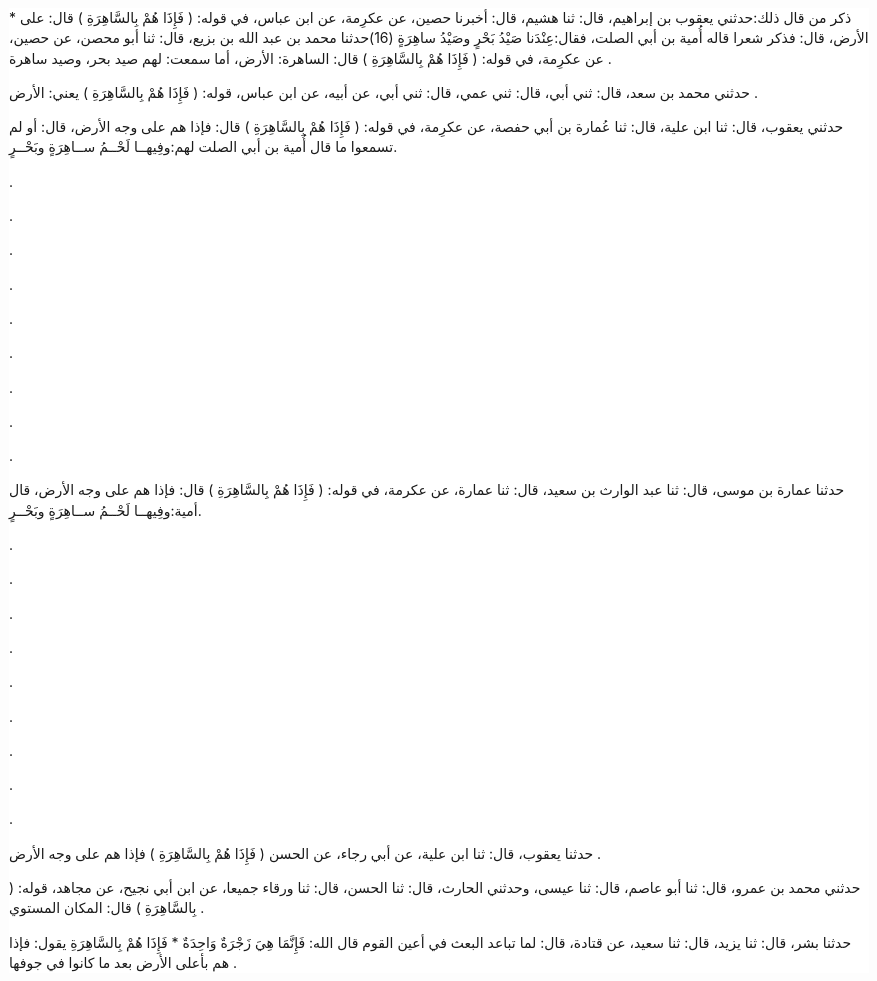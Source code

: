 \* ذكر من قال ذلك:حدثني يعقوب بن إبراهيم، قال: ثنا هشيم، قال: أخبرنا حصين، عن عكرِمة، عن ابن عباس، في قوله: ( فَإِذَا هُمْ بِالسَّاهِرَةِ ) قال: على الأرض، قال: فذكر شعرا قاله أُمية بن أبي الصلت، فقال:عِنْدَنا صَيْدُ بَحْرٍ وصَيْدُ ساهِرَةٍ (16)حدثنا محمد بن عبد الله بن بزيع، قال: ثنا أبو محصن، عن حصين، عن عكرِمة، في قوله: ( فَإِذَا هُمْ بِالسَّاهِرَةِ ) قال: الساهرة: الأرض، أما سمعت: لهم صيد بحر، وصيد ساهرة .

حدثني محمد بن سعد، قال: ثني أبي، قال: ثني عمي، قال: ثني أبي، عن أبيه، عن ابن عباس، قوله: ( فَإِذَا هُمْ بِالسَّاهِرَةِ ) يعني: الأرض .

حدثني يعقوب، قال: ثنا ابن علية، قال: ثنا عُمارة بن أبي حفصة، عن عكرِمة، في قوله: ( فَإِذَا هُمْ بِالسَّاهِرَةِ ) قال: فإذا هم على وجه الأرض، قال: أو لم تسمعوا ما قال أُمية بن أبي الصلت لهم:وفِيهــا لَحْــمُ ســاهِرَةٍ وبَحْــرٍ.

.

.

.

.

.

.

.

.

.

حدثنا عمارة بن موسى، قال: ثنا عبد الوارث بن سعيد، قال: ثنا عمارة، عن عكرمة، في قوله: ( فَإِذَا هُمْ بِالسَّاهِرَةِ ) قال: فإذا هم على وجه الأرض، قال أمية:وفِيهــا لَحْــمُ ســاهِرَةٍ وبَحْــرٍ.

.

.

.

.

.

.

.

.

.

حدثنا يعقوب، قال: ثنا ابن علية، عن أبي رجاء، عن الحسن ( فَإِذَا هُمْ بِالسَّاهِرَةِ ) فإذا هم على وجه الأرض .

حدثني محمد بن عمرو، قال: ثنا أبو عاصم، قال: ثنا عيسى، وحدثني الحارث، قال: ثنا الحسن، قال: ثنا ورقاء جميعا، عن ابن أبي نجيح، عن مجاهد، قوله: ( بِالسَّاهِرَةِ ) قال: المكان المستوي .

حدثنا بشر، قال: ثنا يزيد، قال: ثنا سعيد، عن قتادة، قال: لما تباعد البعث في أعين القوم قال الله: فَإِنَّمَا هِيَ زَجْرَةٌ وَاحِدَةٌ \* فَإِذَا هُمْ بِالسَّاهِرَةِ يقول: فإذا هم بأعلى الأرض بعد ما كانوا في جوفها .
